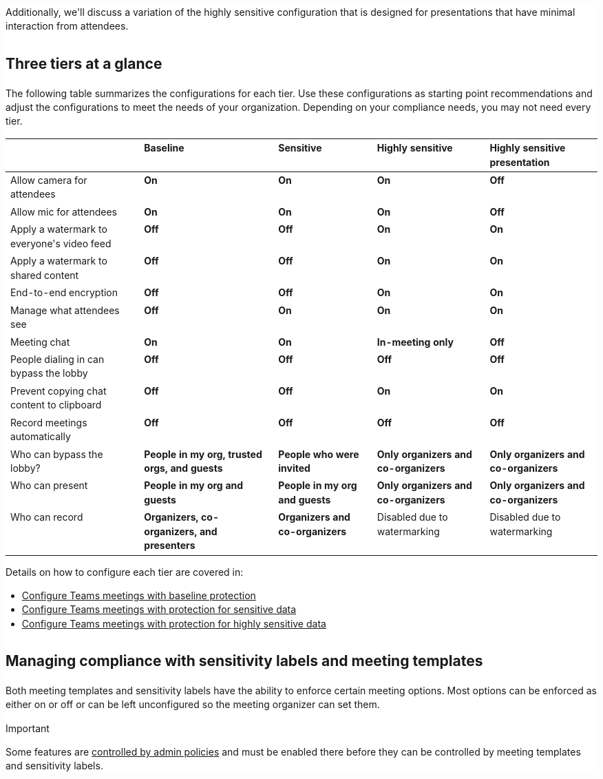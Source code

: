 Additionally, we'll discuss a variation of the highly sensitive configuration that is designed for presentations that have minimal interaction from attendees.

## Three tiers at a glance

The following table summarizes the configurations for each tier. Use these configurations as starting point recommendations and adjust the configurations to meet the needs of your organization. Depending on your compliance needs, you may not need every tier.

|&nbsp;|Baseline|Sensitive|Highly sensitive|Highly sensitive presentation|
|:-----|:-----|:-----|:-----|:-----|
|Allow camera for attendees|**On**|**On**|**On**|**Off**|
|Allow mic for attendees|**On**|**On**|**On**|**Off**|
|Apply a watermark to everyone's video feed|**Off**|**Off**|**On**|**On**|
|Apply a watermark to shared content|**Off**|**Off**|**On**|**On**|
|End-to-end encryption|**Off**|**Off**|**On**|**On**|
|Manage what attendees see|**Off**|**On**|**On**|**On**|
|Meeting chat|**On**|**On**|**In-meeting only**|**Off**|
|People dialing in can bypass the lobby|**Off**|**Off**|**Off**|**Off**|
|Prevent copying chat content to clipboard|**Off**|**Off**|**On**|**On**|
|Record meetings automatically|**Off**|**Off**|**Off**|**Off**|
|Who can bypass the lobby?|**People in my org, trusted orgs, and guests**|**People who were invited**|**Only organizers and co-organizers**|**Only organizers and co-organizers**|
|Who can present|**People in my org and guests**|**People in my org and guests**|**Only organizers and co-organizers**|**Only organizers and co-organizers**|
|Who can record|**Organizers, co-organizers, and presenters**|**Organizers and co-organizers**|Disabled due to watermarking|Disabled due to watermarking|

Details on how to configure each tier are covered in:

- [Configure Teams meetings with baseline protection](configure-meetings-baseline-protection.md)
- [Configure Teams meetings with protection for sensitive data](configure-meetings-sensitive-protection.md)
- [Configure Teams meetings with protection for highly sensitive data](configure-meetings-highly-sensitive-protection.md)

## Managing compliance with sensitivity labels and meeting templates

Both meeting templates and sensitivity labels have the ability to enforce certain meeting options. Most options can be enforced as either on or off or can be left unconfigured so the meeting organizer can set them.

> [!IMPORTANT]
> Some features are [controlled by admin policies](meeting-templates-sensitivity-labels-policies.md#policies-labels-templates-and-meetings-settings) and must be enabled there before they can be controlled by meeting templates and sensitivity labels.
